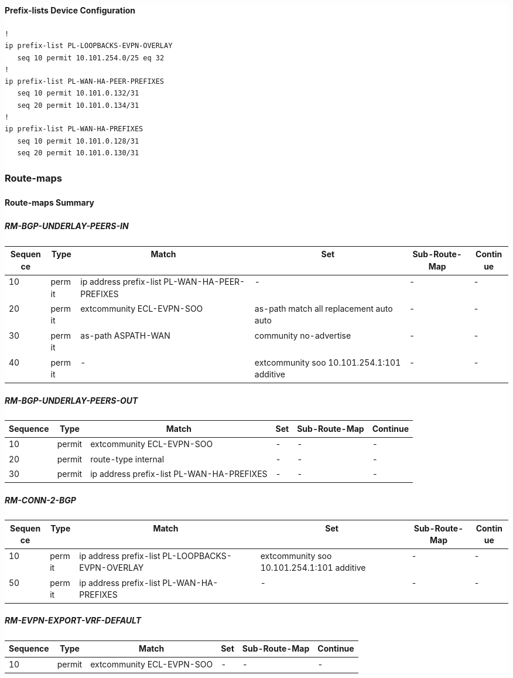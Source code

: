#### Prefix-lists Device Configuration

```eos
!
ip prefix-list PL-LOOPBACKS-EVPN-OVERLAY
   seq 10 permit 10.101.254.0/25 eq 32
!
ip prefix-list PL-WAN-HA-PEER-PREFIXES
   seq 10 permit 10.101.0.132/31
   seq 20 permit 10.101.0.134/31
!
ip prefix-list PL-WAN-HA-PREFIXES
   seq 10 permit 10.101.0.128/31
   seq 20 permit 10.101.0.130/31
```

### Route-maps

#### Route-maps Summary

##### RM-BGP-UNDERLAY-PEERS-IN

| Sequence | Type | Match | Set | Sub-Route-Map | Continue |
| -------- | ---- | ----- | --- | ------------- | -------- |
| 10 | permit | ip address prefix-list PL-WAN-HA-PEER-PREFIXES | - | - | - |
| 20 | permit | extcommunity ECL-EVPN-SOO | as-path match all replacement auto auto | - | - |
| 30 | permit | as-path ASPATH-WAN | community no-advertise | - | - |
| 40 | permit | - | extcommunity soo 10.101.254.1:101 additive | - | - |

##### RM-BGP-UNDERLAY-PEERS-OUT

| Sequence | Type | Match | Set | Sub-Route-Map | Continue |
| -------- | ---- | ----- | --- | ------------- | -------- |
| 10 | permit | extcommunity ECL-EVPN-SOO | - | - | - |
| 20 | permit | route-type internal | - | - | - |
| 30 | permit | ip address prefix-list PL-WAN-HA-PREFIXES | - | - | - |

##### RM-CONN-2-BGP

| Sequence | Type | Match | Set | Sub-Route-Map | Continue |
| -------- | ---- | ----- | --- | ------------- | -------- |
| 10 | permit | ip address prefix-list PL-LOOPBACKS-EVPN-OVERLAY | extcommunity soo 10.101.254.1:101 additive | - | - |
| 50 | permit | ip address prefix-list PL-WAN-HA-PREFIXES | - | - | - |

##### RM-EVPN-EXPORT-VRF-DEFAULT

| Sequence | Type | Match | Set | Sub-Route-Map | Continue |
| -------- | ---- | ----- | --- | ------------- | -------- |
| 10 | permit | extcommunity ECL-EVPN-SOO | - | - | - |
